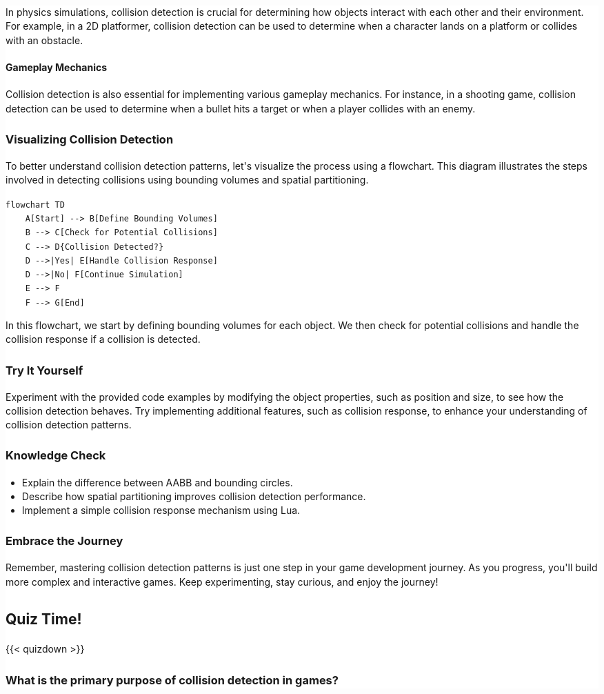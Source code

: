 In physics simulations, collision detection is crucial for determining how objects interact with each other and their environment. For example, in a 2D platformer, collision detection can be used to determine when a character lands on a platform or collides with an obstacle.

#### Gameplay Mechanics

Collision detection is also essential for implementing various gameplay mechanics. For instance, in a shooting game, collision detection can be used to determine when a bullet hits a target or when a player collides with an enemy.

### Visualizing Collision Detection

To better understand collision detection patterns, let's visualize the process using a flowchart. This diagram illustrates the steps involved in detecting collisions using bounding volumes and spatial partitioning.

```mermaid
flowchart TD
    A[Start] --> B[Define Bounding Volumes]
    B --> C[Check for Potential Collisions]
    C --> D{Collision Detected?}
    D -->|Yes| E[Handle Collision Response]
    D -->|No| F[Continue Simulation]
    E --> F
    F --> G[End]
```

In this flowchart, we start by defining bounding volumes for each object. We then check for potential collisions and handle the collision response if a collision is detected.

### Try It Yourself

Experiment with the provided code examples by modifying the object properties, such as position and size, to see how the collision detection behaves. Try implementing additional features, such as collision response, to enhance your understanding of collision detection patterns.

### Knowledge Check

- Explain the difference between AABB and bounding circles.
- Describe how spatial partitioning improves collision detection performance.
- Implement a simple collision response mechanism using Lua.

### Embrace the Journey

Remember, mastering collision detection patterns is just one step in your game development journey. As you progress, you'll build more complex and interactive games. Keep experimenting, stay curious, and enjoy the journey!

## Quiz Time!

{{< quizdown >}}

### What is the primary purpose of collision detection in games?
